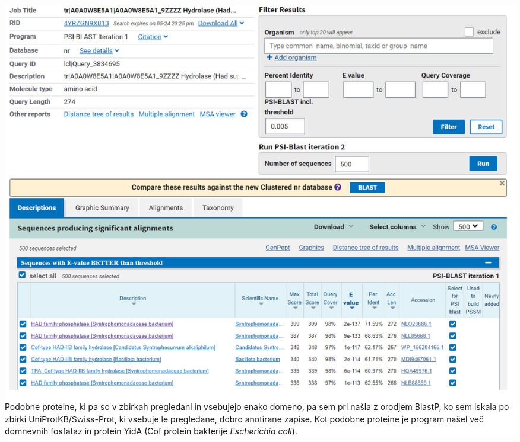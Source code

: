 ![podobni proteini](s28-blastp-podobni_proteini.png)

Podobne proteine, ki pa so v zbirkah pregledani in vsebujejo enako domeno, pa sem pri našla z orodjem BlastP, ko sem iskala po zbirki UniProtKB/Swiss-Prot, ki vsebuje le pregledane, dobro anotirane zapise. Kot podobne proteine je program našel več domnevnih fosfataz in protein YidA (Cof protein bakterije *Escherichia coli*).
